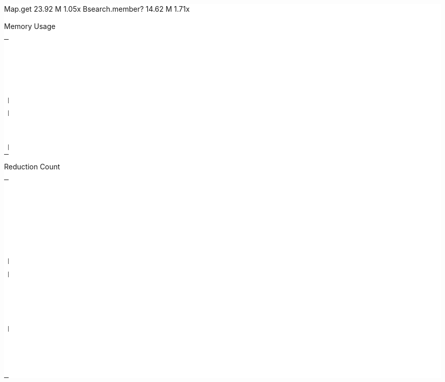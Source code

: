   <tr>
    <td style="white-space: nowrap">Map.get</td>
    <td style="white-space: nowrap; text-align: right">23.92 M</td>
    <td style="white-space: nowrap; text-align: right">1.05x</td>
  </tr>

  <tr>
    <td style="white-space: nowrap">Bsearch.member?</td>
    <td style="white-space: nowrap; text-align: right">14.62 M</td>
    <td style="white-space: nowrap; text-align: right">1.71x</td>
  </tr>

</table>



Memory Usage

<table style="width: 1%">
  <tr>
    <th>Name</th>
    <th style="text-align: right">Average</th>
    <th style="text-align: right">Factor</th>
  </tr>
  <tr>
    <td style="white-space: nowrap">Enum.member?</td>
    <td style="white-space: nowrap">0 B</td>
    <td>&nbsp;</td>
  </tr>
    <tr>
    <td style="white-space: nowrap">Map.get</td>
    <td style="white-space: nowrap">0 B</td>
    <td>1.0x</td>
  </tr>
    <tr>
    <td style="white-space: nowrap">Bsearch.member?</td>
    <td style="white-space: nowrap">48 B</td>
    <td>&mdash;</td>
  </tr>
</table>



Reduction Count

<table style="width: 1%">
  <tr>
    <th>Name</th>
    <th style="text-align: right">Average</th>
    <th style="text-align: right">Factor</th>
  </tr>
  <tr>
    <td style="white-space: nowrap">Enum.member?</td>
    <td style="white-space: nowrap">4</td>
    <td>&nbsp;</td>
  </tr>
    <tr>
    <td style="white-space: nowrap">Map.get</td>
    <td style="white-space: nowrap">3</td>
    <td>0.75x</td>
  </tr>
    <tr>
    <td style="white-space: nowrap">Bsearch.member?</td>
    <td style="white-space: nowrap">7</td>
    <td>1.75x</td>
  </tr>
</table>
